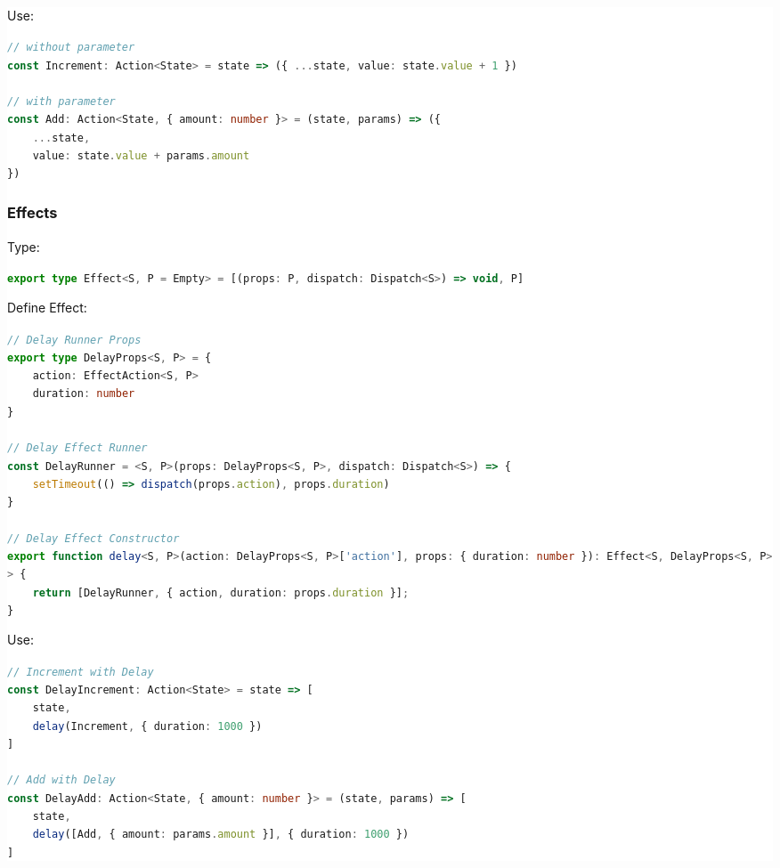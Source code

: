 Use:

```typescript
// without parameter
const Increment: Action<State> = state => ({ ...state, value: state.value + 1 })

// with parameter
const Add: Action<State, { amount: number }> = (state, params) => ({
    ...state,
    value: state.value + params.amount
})
```

### Effects

Type:

```typescript
export type Effect<S, P = Empty> = [(props: P, dispatch: Dispatch<S>) => void, P]
```

Define Effect:

```typescript
// Delay Runner Props
export type DelayProps<S, P> = {
    action: EffectAction<S, P>
    duration: number
}

// Delay Effect Runner
const DelayRunner = <S, P>(props: DelayProps<S, P>, dispatch: Dispatch<S>) => {
    setTimeout(() => dispatch(props.action), props.duration)
}

// Delay Effect Constructor
export function delay<S, P>(action: DelayProps<S, P>['action'], props: { duration: number }): Effect<S, DelayProps<S, P>> {
    return [DelayRunner, { action, duration: props.duration }];
}
```

Use:

```typescript
// Increment with Delay
const DelayIncrement: Action<State> = state => [
    state,
    delay(Increment, { duration: 1000 })
]

// Add with Delay
const DelayAdd: Action<State, { amount: number }> = (state, params) => [
    state,
    delay([Add, { amount: params.amount }], { duration: 1000 })
]
```
